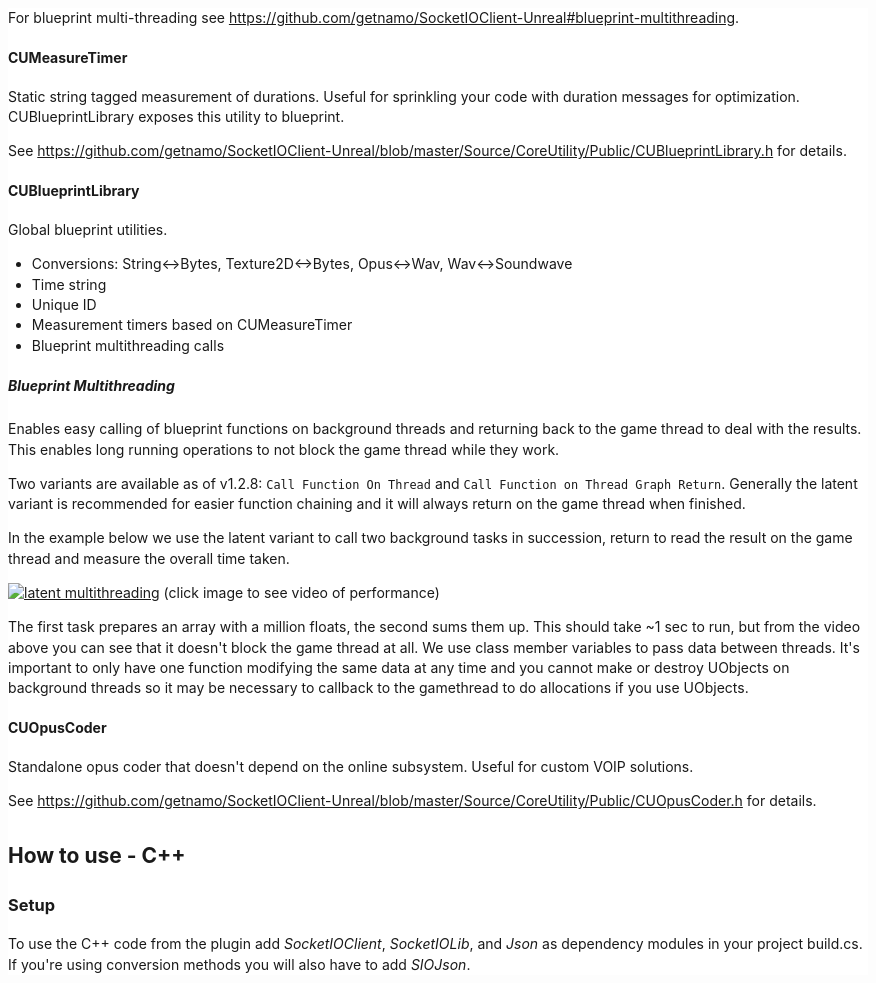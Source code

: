 For blueprint multi-threading see https://github.com/getnamo/SocketIOClient-Unreal#blueprint-multithreading.

#### CUMeasureTimer

Static string tagged measurement of durations. Useful for sprinkling your code with duration messages for optimization. CUBlueprintLibrary exposes this utility to blueprint.

See https://github.com/getnamo/SocketIOClient-Unreal/blob/master/Source/CoreUtility/Public/CUBlueprintLibrary.h for details.

#### CUBlueprintLibrary

Global blueprint utilities.
- Conversions: String<->Bytes, Texture2D<->Bytes, Opus<->Wav, Wav<->Soundwave
- Time string
- Unique ID
- Measurement timers based on CUMeasureTimer
- Blueprint multithreading calls

##### Blueprint Multithreading

Enables easy calling of blueprint functions on background threads and returning back to the game thread to deal with the results. This enables long running operations to not block the game thread while they work.

Two variants are available as of v1.2.8: ```Call Function On Thread``` and ```Call Function on Thread Graph Return```. Generally the latent variant is recommended for easier function chaining and it will always return on the game thread when finished.

In the example below we use the latent variant to call two background tasks in succession, return to read the result on the game thread and measure the overall time taken.

[![latent multithreading](https://i.imgur.com/ryORGF5.png)](https://i.imgur.com/G4ZPtyt.mp4)
(click image to see video of performance)

The first task prepares an array with a million floats, the second sums them up. This should take ~1 sec to run, but from the video above you can see that it doesn't block the game thread at all. We use class member variables to pass data between threads. It's important to only have one function modifying the same data at any time and you cannot make or destroy UObjects on background threads so it may be necessary to callback to the gamethread to do allocations if you use UObjects.

#### CUOpusCoder

Standalone opus coder that doesn't depend on the online subsystem. Useful for custom VOIP solutions.

See https://github.com/getnamo/SocketIOClient-Unreal/blob/master/Source/CoreUtility/Public/CUOpusCoder.h for details.

## How to use - C++

### Setup

To use the C++ code from the plugin add _SocketIOClient_, _SocketIOLib_, and _Json_ as dependency modules in your project build.cs. If you're using conversion methods you will also have to add _SIOJson_.
